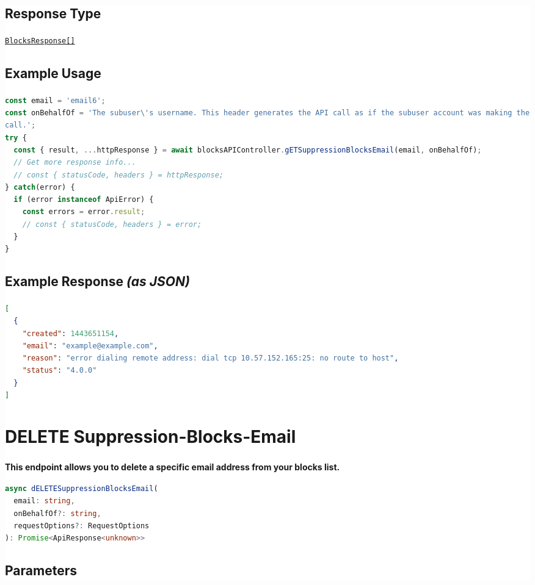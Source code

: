 ## Response Type

[`BlocksResponse[]`](../../doc/models/blocks-response.md)

## Example Usage

```ts
const email = 'email6';
const onBehalfOf = 'The subuser\'s username. This header generates the API call as if the subuser account was making the call.';
try {
  const { result, ...httpResponse } = await blocksAPIController.gETSuppressionBlocksEmail(email, onBehalfOf);
  // Get more response info...
  // const { statusCode, headers } = httpResponse;
} catch(error) {
  if (error instanceof ApiError) {
    const errors = error.result;
    // const { statusCode, headers } = error;
  }
}
```

## Example Response *(as JSON)*

```json
[
  {
    "created": 1443651154,
    "email": "example@example.com",
    "reason": "error dialing remote address: dial tcp 10.57.152.165:25: no route to host",
    "status": "4.0.0"
  }
]
```


# DELETE Suppression-Blocks-Email

**This endpoint allows you to delete a specific email address from your blocks list.**

```ts
async dELETESuppressionBlocksEmail(
  email: string,
  onBehalfOf?: string,
  requestOptions?: RequestOptions
): Promise<ApiResponse<unknown>>
```

## Parameters
